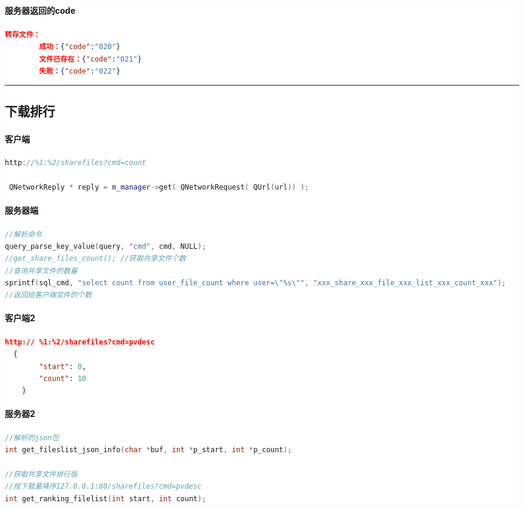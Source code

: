 #### 服务器返回的code

```json
转存文件：
        成功：{"code":"020"}
        文件已存在：{"code":"021"}
        失败：{"code":"022"}
```

-------

## 下载排行

#### 客户端

```c++
http://%1:%2/sharefiles?cmd=count

 QNetworkReply * reply = m_manager->get( QNetworkRequest( QUrl(url)) );
```

#### 服务器端

```c
//解析命令
query_parse_key_value(query, "cmd", cmd, NULL);
//get_share_files_count(); //获取共享文件个数
//查询共享文件的数量
sprintf(sql_cmd, "select count from user_file_count where user=\"%s\"", "xxx_share_xxx_file_xxx_list_xxx_count_xxx");
//返回给客户端文件的个数

```

#### 客户端2

```json
http:// %1:%2/sharefiles?cmd=pvdesc
  {
        "start": 0,
        "count": 10
    }
```

#### 服务器2

```c
//解析的json包
int get_fileslist_json_info(char *buf, int *p_start, int *p_count);

//获取共享文件排行版
//按下载量降序127.0.0.1:80/sharefiles?cmd=pvdesc
int get_ranking_filelist(int start, int count);

```
